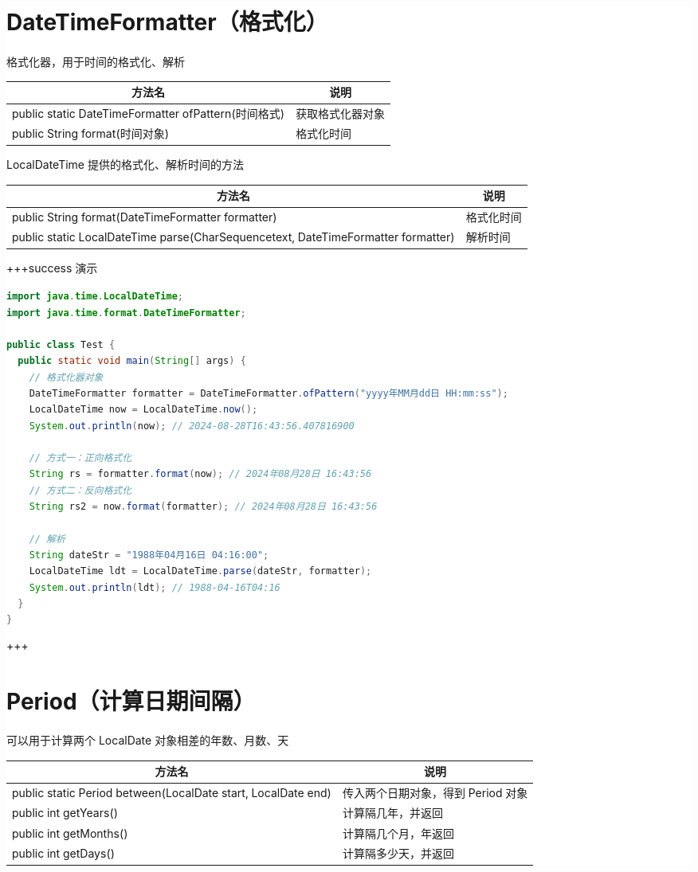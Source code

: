 # DateTimeFormatter（格式化）

格式化器，用于时间的格式化、解析

| 方法名                                              | 说明             |
| --------------------------------------------------- | ---------------- |
| public static DateTimeFormatter ofPattern(时间格式) | 获取格式化器对象 |
| public String format(时间对象)                      | 格式化时间       |

LocalDateTime 提供的格式化、解析时间的方法

| 方法名                                                                           | 说明       |
| -------------------------------------------------------------------------------- | ---------- |
| public String format(DateTimeFormatter formatter)                                | 格式化时间 |
| public static LocalDateTime parse(CharSequencetext, DateTimeFormatter formatter) | 解析时间   |

+++success 演示

```java
import java.time.LocalDateTime;
import java.time.format.DateTimeFormatter;

public class Test {
  public static void main(String[] args) {
    // 格式化器对象
    DateTimeFormatter formatter = DateTimeFormatter.ofPattern("yyyy年MM月dd日 HH:mm:ss");
    LocalDateTime now = LocalDateTime.now();
    System.out.println(now); // 2024-08-28T16:43:56.407816900

    // 方式一：正向格式化
    String rs = formatter.format(now); // 2024年08月28日 16:43:56
    // 方式二：反向格式化
    String rs2 = now.format(formatter); // 2024年08月28日 16:43:56

    // 解析
    String dateStr = "1988年04月16日 04:16:00";
    LocalDateTime ldt = LocalDateTime.parse(dateStr, formatter);
    System.out.println(ldt); // 1988-04-16T04:16
  }
}
```

+++

# Period（计算日期间隔）

可以用于计算两个 LocalDate 对象相差的年数、月数、天

| 方法名                                                       | 说明                               |
| ------------------------------------------------------------ | ---------------------------------- |
| public static Period between(LocalDate start, LocalDate end) | 传入两个日期对象，得到 Period 对象 |
| public int getYears()                                        | 计算隔几年，并返回                 |
| public int getMonths()                                       | 计算隔几个月，年返回               |
| public int getDays()                                         | 计算隔多少天，并返回               |
